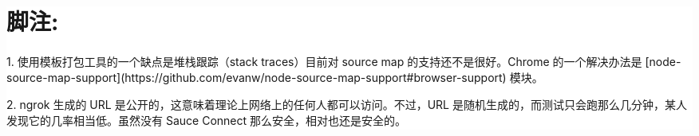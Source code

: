 # 脚注:
<p id="footnote-1">
1. 使用模板打包工具的一个缺点是堆栈跟踪（stack traces）目前对 source map 的支持还不是很好。Chrome 的一个解决办法是 [node-source-map-support](https://github.com/evanw/node-source-map-support#browser-support) 模块。
</p>

<p id="footnote-2">
2. ngrok 生成的 URL 是公开的，这意味着理论上网络上的任何人都可以访问。不过，URL 是随机生成的，而测试只会跑那么几分钟，某人发现它的几率相当低。虽然没有 Sauce Connect 那么安全，相对也还是安全的。
</p>
